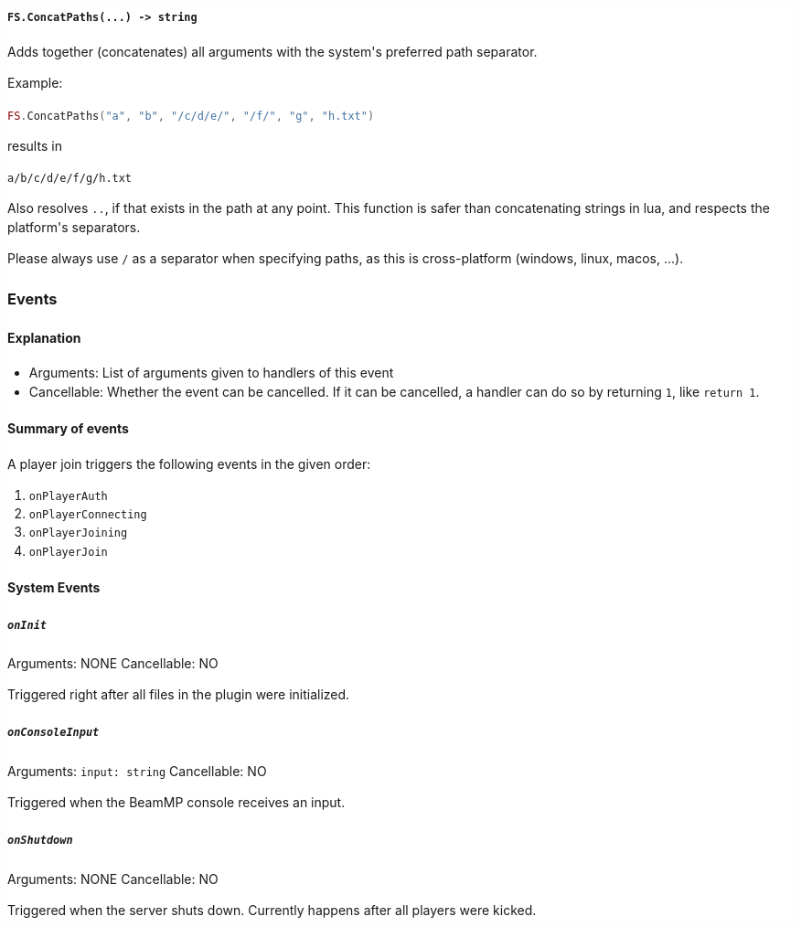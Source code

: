 #### `FS.ConcatPaths(...) -> string`

Adds together (concatenates) all arguments with the system's preferred path separator.

Example:
```lua  
FS.ConcatPaths("a", "b", "/c/d/e/", "/f/", "g", "h.txt")
```
results in
```
a/b/c/d/e/f/g/h.txt
```

Also resolves `..`, if that exists in the path at any point. This function is safer than concatenating strings in lua, and respects the platform's separators.

Please always use `/` as a separator when specifying paths, as this is cross-platform (windows, linux, macos, ...).

### Events

#### Explanation

- Arguments: List of arguments given to handlers of this event
- Cancellable: Whether the event can be cancelled. If it can be cancelled, a handler can do so by returning `1`, like `return 1`.

#### Summary of events

A player join triggers the following events in the given order:

1. `onPlayerAuth`
2. `onPlayerConnecting`
3. `onPlayerJoining`
4. `onPlayerJoin`

#### System Events

##### `onInit`

Arguments: NONE
Cancellable: NO

Triggered right after all files in the plugin were initialized.

##### `onConsoleInput`

Arguments: `input: string`
Cancellable: NO

Triggered when the BeamMP console receives an input.

##### `onShutdown`

Arguments: NONE
Cancellable: NO

Triggered when the server shuts down. Currently happens after all players were kicked.

